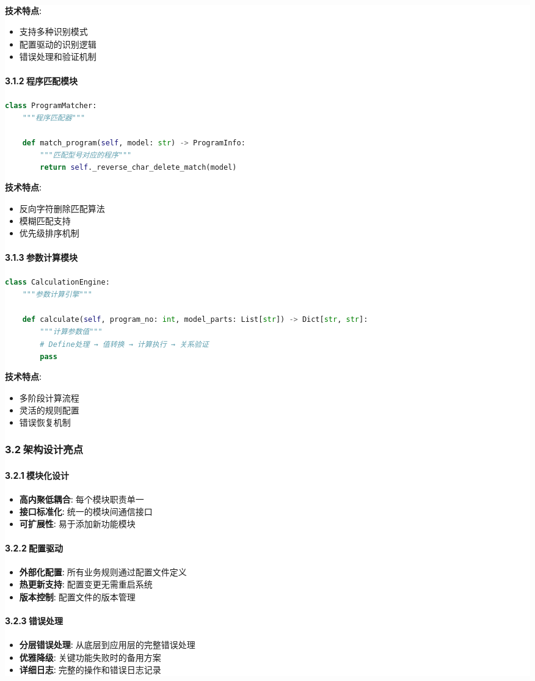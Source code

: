 **技术特点**:
- 支持多种识别模式
- 配置驱动的识别逻辑
- 错误处理和验证机制

#### 3.1.2 程序匹配模块
```python
class ProgramMatcher:
    """程序匹配器"""
    
    def match_program(self, model: str) -> ProgramInfo:
        """匹配型号对应的程序"""
        return self._reverse_char_delete_match(model)
```

**技术特点**:
- 反向字符删除匹配算法
- 模糊匹配支持
- 优先级排序机制

#### 3.1.3 参数计算模块
```python
class CalculationEngine:
    """参数计算引擎"""
    
    def calculate(self, program_no: int, model_parts: List[str]) -> Dict[str, str]:
        """计算参数值"""
        # Define处理 → 值转换 → 计算执行 → 关系验证
        pass
```

**技术特点**:
- 多阶段计算流程
- 灵活的规则配置
- 错误恢复机制

### 3.2 架构设计亮点

#### 3.2.1 模块化设计
- **高内聚低耦合**: 每个模块职责单一
- **接口标准化**: 统一的模块间通信接口
- **可扩展性**: 易于添加新功能模块

#### 3.2.2 配置驱动
- **外部化配置**: 所有业务规则通过配置文件定义
- **热更新支持**: 配置变更无需重启系统
- **版本控制**: 配置文件的版本管理

#### 3.2.3 错误处理
- **分层错误处理**: 从底层到应用层的完整错误处理
- **优雅降级**: 关键功能失败时的备用方案
- **详细日志**: 完整的操作和错误日志记录
